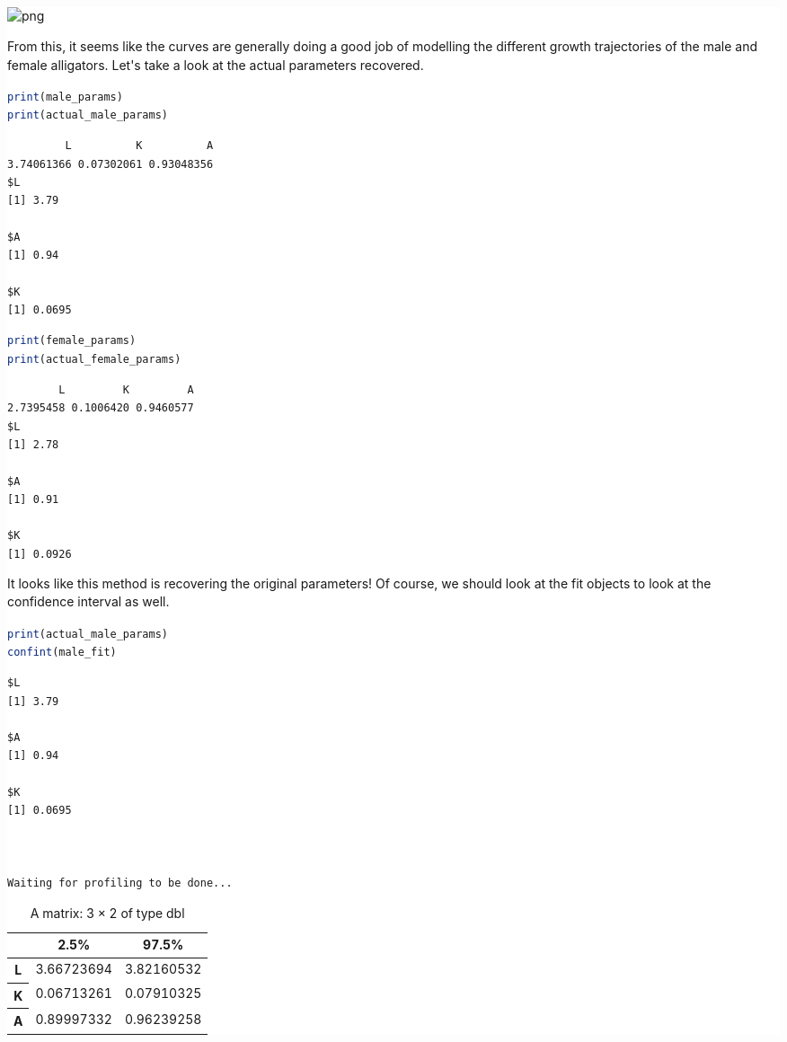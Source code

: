 ![png](/2024-07-01/output_58_0.png)

From this, it seems like the curves are generally doing a good job of modelling the different growth trajectories of the male and female alligators. Let's take a look at the actual parameters recovered.

```r
print(male_params)
print(actual_male_params)
```

             L          K          A
    3.74061366 0.07302061 0.93048356
    $L
    [1] 3.79

    $A
    [1] 0.94

    $K
    [1] 0.0695

```r
print(female_params)
print(actual_female_params)
```

            L         K         A
    2.7395458 0.1006420 0.9460577
    $L
    [1] 2.78

    $A
    [1] 0.91

    $K
    [1] 0.0926

It looks like this method is recovering the original parameters! Of course, we should look at the fit objects to look at the confidence interval as well.

```r
print(actual_male_params)
confint(male_fit)
```

    $L
    [1] 3.79

    $A
    [1] 0.94

    $K
    [1] 0.0695



    Waiting for profiling to be done...

<table class="dataframe">
<caption>A matrix: 3 × 2 of type dbl</caption>
<thead>
	<tr><th></th><th scope=col>2.5%</th><th scope=col>97.5%</th></tr>
</thead>
<tbody>
	<tr><th scope=row>L</th><td>3.66723694</td><td>3.82160532</td></tr>
	<tr><th scope=row>K</th><td>0.06713261</td><td>0.07910325</td></tr>
	<tr><th scope=row>A</th><td>0.89997332</td><td>0.96239258</td></tr>
</tbody>
</table>
